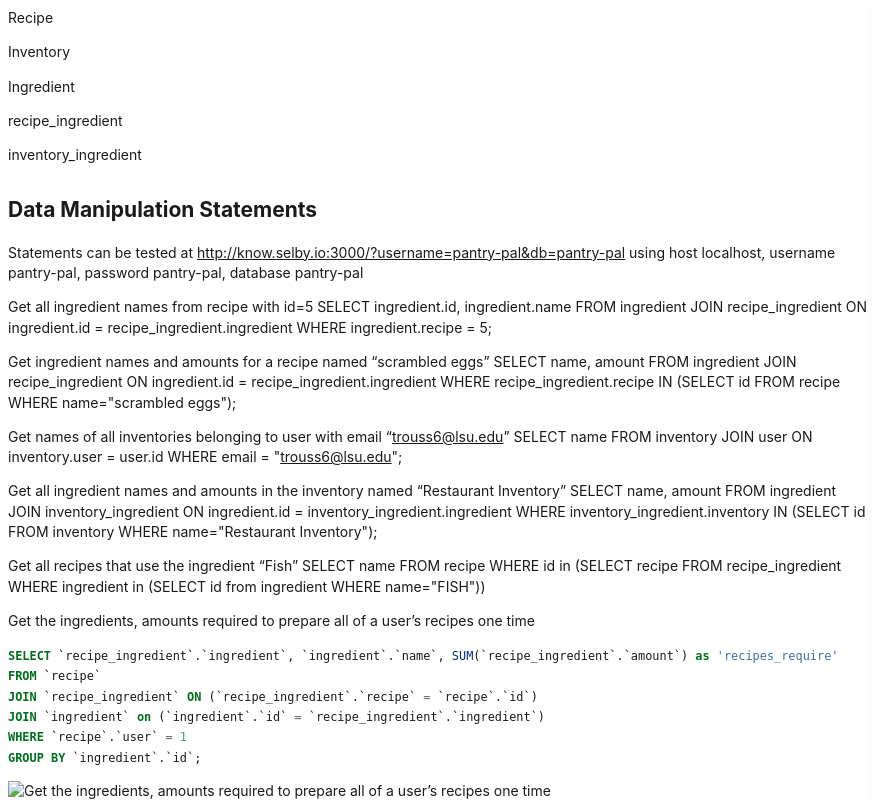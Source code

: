
Recipe



Inventory


Ingredient

recipe_ingredient


inventory_ingredient




Data Manipulation Statements
---
Statements can be tested at http://know.selby.io:3000/?username=pantry-pal&db=pantry-pal using host localhost, username pantry-pal, password pantry-pal, database pantry-pal


Get all ingredient names from recipe with id=5
SELECT ingredient.id, ingredient.name
FROM ingredient JOIN recipe_ingredient ON ingredient.id = recipe_ingredient.ingredient
WHERE ingredient.recipe = 5;


Get ingredient names and amounts for a recipe named “scrambled eggs”
SELECT name, amount
FROM ingredient JOIN recipe_ingredient ON ingredient.id = recipe_ingredient.ingredient
WHERE recipe_ingredient.recipe IN (SELECT id FROM recipe WHERE name="scrambled eggs");


Get names of all inventories belonging to user with email “trouss6@lsu.edu”
SELECT name
FROM inventory JOIN user ON inventory.user = user.id
WHERE email = "trouss6@lsu.edu";


Get all ingredient names and amounts in the inventory named “Restaurant Inventory”
SELECT name, amount
FROM ingredient JOIN inventory_ingredient ON ingredient.id = inventory_ingredient.ingredient
WHERE inventory_ingredient.inventory IN (SELECT id FROM inventory WHERE name="Restaurant Inventory");



Get all recipes that use the ingredient “Fish”
SELECT name
 FROM recipe 
WHERE id in (SELECT recipe FROM recipe_ingredient WHERE ingredient in (SELECT id from ingredient WHERE name="FISH"))


Get the ingredients, amounts required  to prepare all of a user’s recipes one time
```sql
SELECT `recipe_ingredient`.`ingredient`, `ingredient`.`name`, SUM(`recipe_ingredient`.`amount`) as 'recipes_require'
FROM `recipe`
JOIN `recipe_ingredient` ON (`recipe_ingredient`.`recipe` = `recipe`.`id`)
JOIN `ingredient` on (`ingredient`.`id` = `recipe_ingredient`.`ingredient`)
WHERE `recipe`.`user` = 1
GROUP BY `ingredient`.`id`;
```
![Get the ingredients, amounts required  to prepare all of a user’s recipes one time](http://i.imgur.com/wHpYFiy.jpg)
